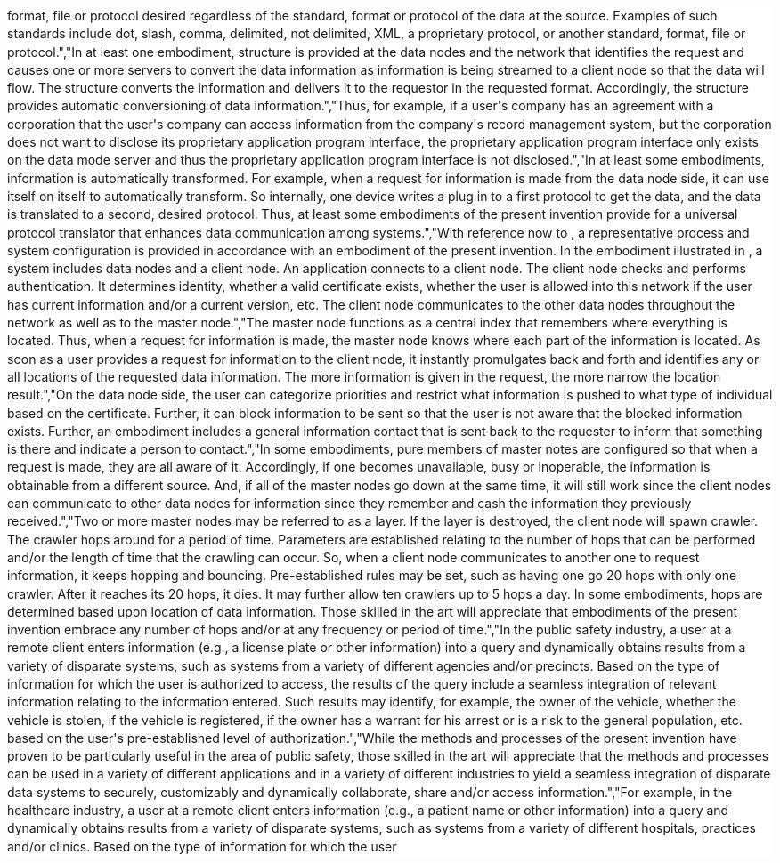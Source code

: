 format, file or protocol desired regardless of the standard, format or protocol of the data at the source. Examples of such standards include dot, slash, comma, delimited, not delimited, XML, a proprietary protocol, or another standard, format, file or protocol.","In at least one embodiment, structure is provided at the data nodes and the network that identifies the request and causes one or more servers to convert the data information as information is being streamed to a client node so that the data will flow. The structure converts the information and delivers it to the requestor in the requested format. Accordingly, the structure provides automatic conversioning of data information.","Thus, for example, if a user's company has an agreement with a corporation that the user's company can access information from the company's record management system, but the corporation does not want to disclose its proprietary application program interface, the proprietary application program interface only exists on the data mode server and thus the proprietary application program interface is not disclosed.","In at least some embodiments, information is automatically transformed. For example, when a request for information is made from the data node side, it can use itself on itself to automatically transform. So internally, one device writes a plug in to a first protocol to get the data, and the data is translated to a second, desired protocol. Thus, at least some embodiments of the present invention provide for a universal protocol translator that enhances data communication among systems.","With reference now to , a representative process and system configuration is provided in accordance with an embodiment of the present invention. In the embodiment illustrated in , a system includes data nodes and a client node. An application connects to a client node. The client node checks and performs authentication. It determines identity, whether a valid certificate exists, whether the user is allowed into this network if the user has current information and\/or a current version, etc. The client node communicates to the other data nodes throughout the network as well as to the master node.","The master node functions as a central index that remembers where everything is located. Thus, when a request for information is made, the master node knows where each part of the information is located. As soon as a user provides a request for information to the client node, it instantly promulgates back and forth and identifies any or all locations of the requested data information. The more information is given in the request, the more narrow the location result.","On the data node side, the user can categorize priorities and restrict what information is pushed to what type of individual based on the certificate. Further, it can block information to be sent so that the user is not aware that the blocked information exists. Further, an embodiment includes a general information contact that is sent back to the requester to inform that something is there and indicate a person to contact.","In some embodiments, pure members of master notes are configured so that when a request is made, they are all aware of it. Accordingly, if one becomes unavailable, busy or inoperable, the information is obtainable from a different source. And, if all of the master nodes go down at the same time, it will still work since the client nodes can communicate to other data nodes for information since they remember and cash the information they previously received.","Two or more master nodes may be referred to as a layer. If the layer is destroyed, the client node will spawn crawler. The crawler hops around for a period of time. Parameters are established relating to the number of hops that can be performed and\/or the length of time that the crawling can occur. So, when a client node communicates to another one to request information, it keeps hopping and bouncing. Pre-established rules may be set, such as having one go 20 hops with only one crawler. After it reaches its 20 hops, it dies. It may further allow ten crawlers up to 5 hops a day. In some embodiments, hops are determined based upon location of data information. Those skilled in the art will appreciate that embodiments of the present invention embrace any number of hops and\/or at any frequency or period of time.","In the public safety industry, a user at a remote client enters information (e.g., a license plate or other information) into a query and dynamically obtains results from a variety of disparate systems, such as systems from a variety of different agencies and\/or precincts. Based on the type of information for which the user is authorized to access, the results of the query include a seamless integration of relevant information relating to the information entered. Such results may identify, for example, the owner of the vehicle, whether the vehicle is stolen, if the vehicle is registered, if the owner has a warrant for his arrest or is a risk to the general population, etc. based on the user's pre-established level of authorization.","While the methods and processes of the present invention have proven to be particularly useful in the area of public safety, those skilled in the art will appreciate that the methods and processes can be used in a variety of different applications and in a variety of different industries to yield a seamless integration of disparate data systems to securely, customizably and dynamically collaborate, share and\/or access information.","For example, in the healthcare industry, a user at a remote client enters information (e.g., a patient name or other information) into a query and dynamically obtains results from a variety of disparate systems, such as systems from a variety of different hospitals, practices and\/or clinics. Based on the type of information for which the user